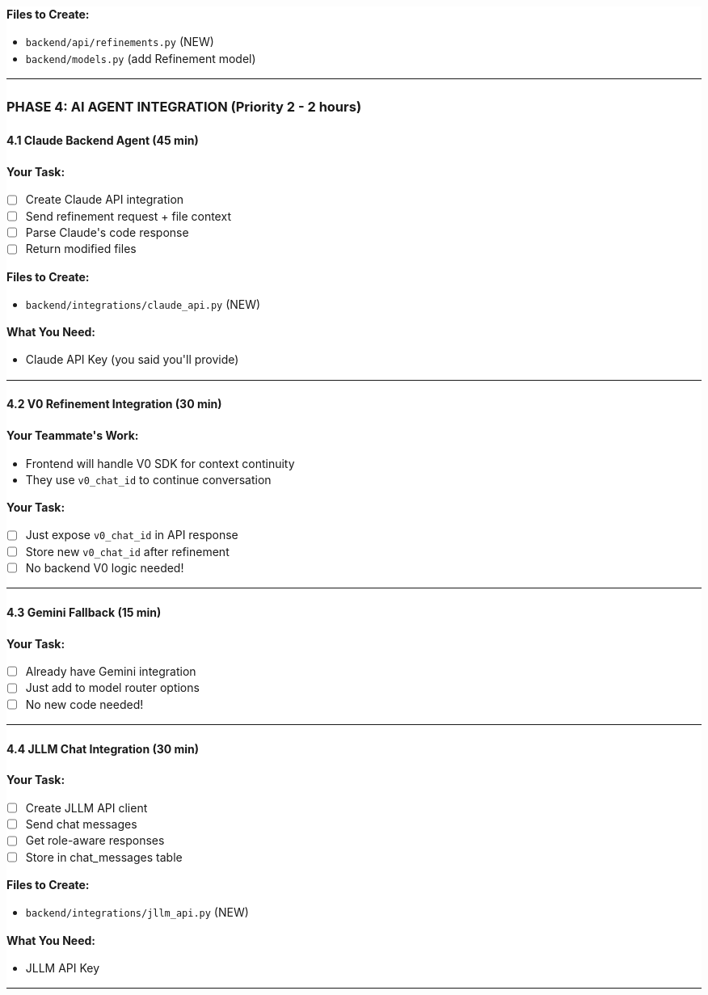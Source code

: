 **Files to Create:**
- `backend/api/refinements.py` (NEW)
- `backend/models.py` (add Refinement model)

---

### PHASE 4: AI AGENT INTEGRATION (Priority 2 - 2 hours)

#### 4.1 Claude Backend Agent (45 min)
**Your Task:**
- [ ] Create Claude API integration
- [ ] Send refinement request + file context
- [ ] Parse Claude's code response
- [ ] Return modified files

**Files to Create:**
- `backend/integrations/claude_api.py` (NEW)

**What You Need:**
- Claude API Key (you said you'll provide)

---

#### 4.2 V0 Refinement Integration (30 min)
**Your Teammate's Work:**
- Frontend will handle V0 SDK for context continuity
- They use `v0_chat_id` to continue conversation

**Your Task:**
- [ ] Just expose `v0_chat_id` in API response
- [ ] Store new `v0_chat_id` after refinement
- [ ] No backend V0 logic needed!

---

#### 4.3 Gemini Fallback (15 min)
**Your Task:**
- [ ] Already have Gemini integration
- [ ] Just add to model router options
- [ ] No new code needed!

---

#### 4.4 JLLM Chat Integration (30 min)
**Your Task:**
- [ ] Create JLLM API client
- [ ] Send chat messages
- [ ] Get role-aware responses
- [ ] Store in chat_messages table

**Files to Create:**
- `backend/integrations/jllm_api.py` (NEW)

**What You Need:**
- JLLM API Key

---